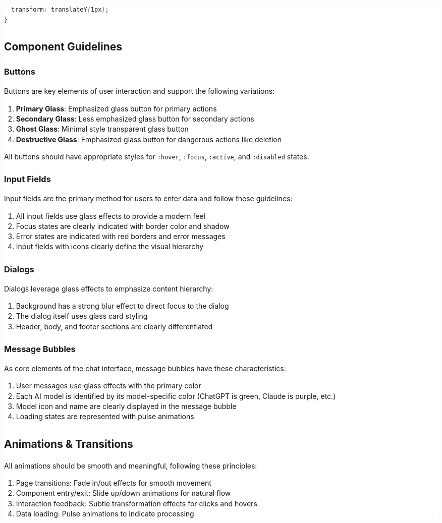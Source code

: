 ```css
  transform: translateY(1px);
}
```

## Component Guidelines

### Buttons

Buttons are key elements of user interaction and support the following variations:

1. **Primary Glass**: Emphasized glass button for primary actions
2. **Secondary Glass**: Less emphasized glass button for secondary actions
3. **Ghost Glass**: Minimal style transparent glass button
4. **Destructive Glass**: Emphasized glass button for dangerous actions like deletion

All buttons should have appropriate styles for `:hover`, `:focus`, `:active`, and `:disabled` states.

### Input Fields

Input fields are the primary method for users to enter data and follow these guidelines:

1. All input fields use glass effects to provide a modern feel
2. Focus states are clearly indicated with border color and shadow
3. Error states are indicated with red borders and error messages
4. Input fields with icons clearly define the visual hierarchy

### Dialogs

Dialogs leverage glass effects to emphasize content hierarchy:

1. Background has a strong blur effect to direct focus to the dialog
2. The dialog itself uses glass card styling
3. Header, body, and footer sections are clearly differentiated

### Message Bubbles

As core elements of the chat interface, message bubbles have these characteristics:

1. User messages use glass effects with the primary color
2. Each AI model is identified by its model-specific color (ChatGPT is green, Claude is purple, etc.)
3. Model icon and name are clearly displayed in the message bubble
4. Loading states are represented with pulse animations

## Animations & Transitions

All animations should be smooth and meaningful, following these principles:

1. Page transitions: Fade in/out effects for smooth movement
2. Component entry/exit: Slide up/down animations for natural flow
3. Interaction feedback: Subtle transformation effects for clicks and hovers
4. Data loading: Pulse animations to indicate processing
